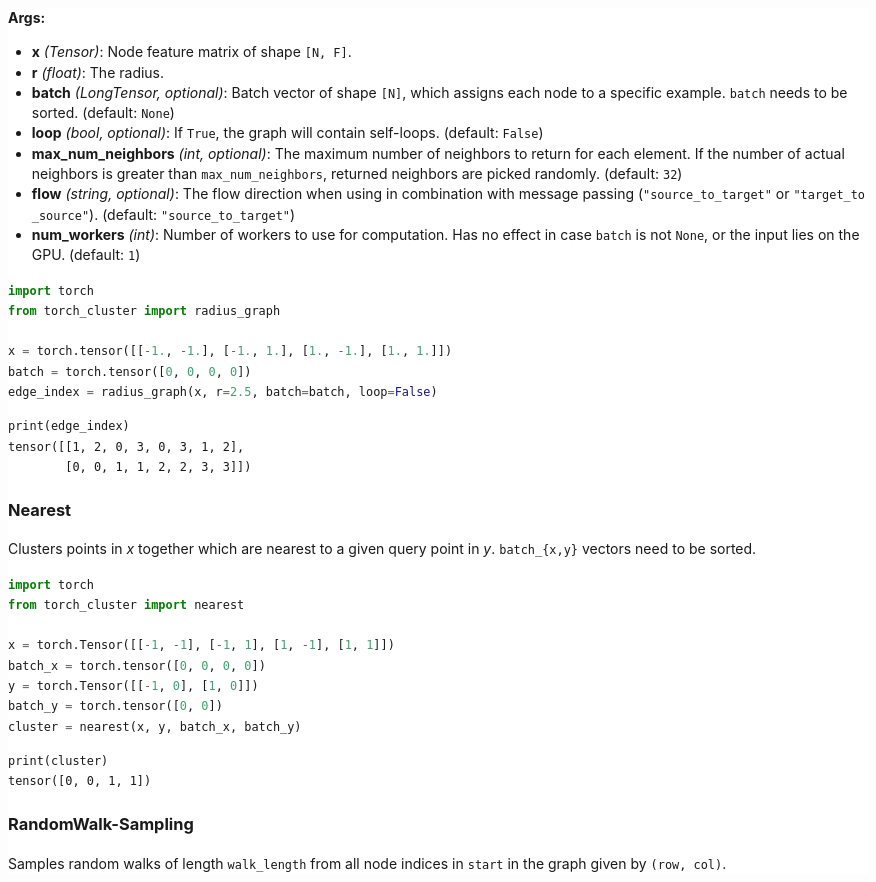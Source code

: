 **Args:**

* **x** *(Tensor)*: Node feature matrix of shape `[N, F]`.
* **r** *(float)*: The radius.
* **batch** *(LongTensor, optional)*: Batch vector of shape `[N]`, which assigns each node to a specific example. `batch` needs to be sorted. (default: `None`)
* **loop** *(bool, optional)*: If `True`, the graph will contain self-loops. (default: `False`)
* **max_num_neighbors** *(int, optional)*: The maximum number of neighbors to return for each element. If the number of actual neighbors is greater than `max_num_neighbors`, returned neighbors are picked randomly. (default: `32`)
* **flow** *(string, optional)*: The flow direction when using in combination with message passing (`"source_to_target"` or `"target_to_source"`). (default: `"source_to_target"`)
* **num_workers** *(int)*: Number of workers to use for computation. Has no effect in case `batch` is not `None`, or the input lies on the GPU. (default: `1`)

```python
import torch
from torch_cluster import radius_graph

x = torch.tensor([[-1., -1.], [-1., 1.], [1., -1.], [1., 1.]])
batch = torch.tensor([0, 0, 0, 0])
edge_index = radius_graph(x, r=2.5, batch=batch, loop=False)
```

```
print(edge_index)
tensor([[1, 2, 0, 3, 0, 3, 1, 2],
        [0, 0, 1, 1, 2, 2, 3, 3]])
```

### Nearest

Clusters points in *x* together which are nearest to a given query point in *y*.
`batch_{x,y}` vectors need to be sorted.

```python
import torch
from torch_cluster import nearest

x = torch.Tensor([[-1, -1], [-1, 1], [1, -1], [1, 1]])
batch_x = torch.tensor([0, 0, 0, 0])
y = torch.Tensor([[-1, 0], [1, 0]])
batch_y = torch.tensor([0, 0])
cluster = nearest(x, y, batch_x, batch_y)
```

```
print(cluster)
tensor([0, 0, 1, 1])
```

### RandomWalk-Sampling

Samples random walks of length `walk_length` from all node indices in `start` in the graph given by `(row, col)`.


[pypi-image]: https://badge.fury.io/py/torch-cluster.svg
[pypi-url]: https://pypi.python.org/pypi/torch-cluster
[testing-image]: https://github.com/rusty1s/pytorch_cluster/actions/workflows/testing.yml/badge.svg
[testing-url]: https://github.com/rusty1s/pytorch_cluster/actions/workflows/testing.yml
[linting-image]: https://github.com/rusty1s/pytorch_cluster/actions/workflows/linting.yml/badge.svg
[linting-url]: https://github.com/rusty1s/pytorch_cluster/actions/workflows/linting.yml
[coverage-image]: https://codecov.io/gh/rusty1s/pytorch_cluster/branch/master/graph/badge.svg
[coverage-url]: https://codecov.io/github/rusty1s/pytorch_cluster?branch=master